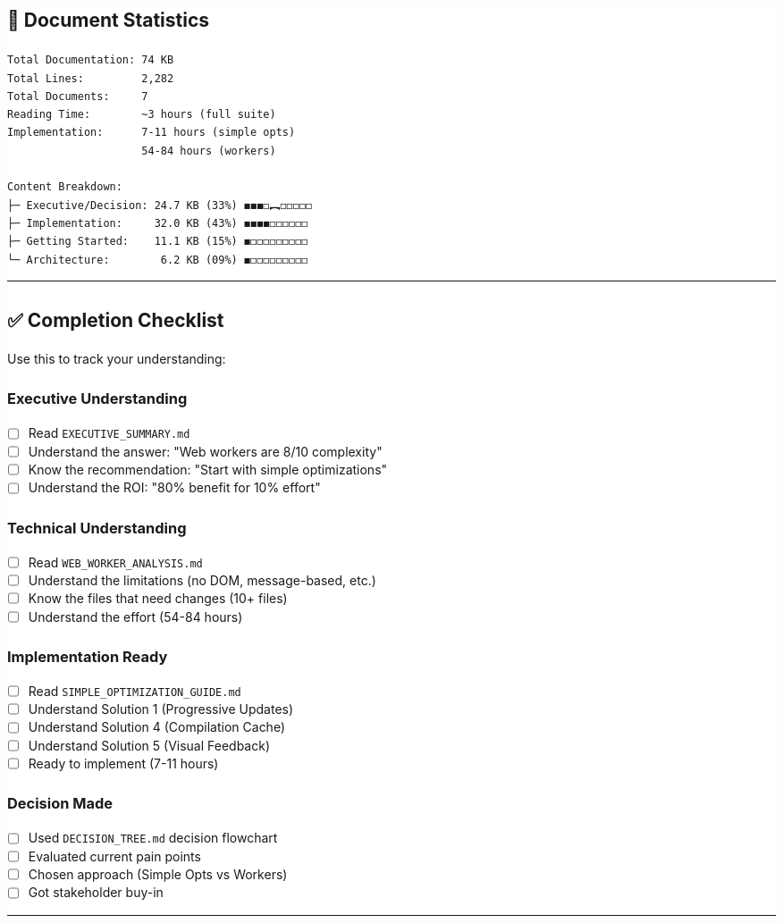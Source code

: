 
## 📝 Document Statistics

```
Total Documentation: 74 KB
Total Lines:         2,282
Total Documents:     7
Reading Time:        ~3 hours (full suite)
Implementation:      7-11 hours (simple opts)
                     54-84 hours (workers)

Content Breakdown:
├─ Executive/Decision: 24.7 KB (33%) ◼︎◼︎◼︎◻︻◻◻◻◻◻
├─ Implementation:     32.0 KB (43%) ◼︎◼︎◼︎◼︎◻◻◻◻◻◻
├─ Getting Started:    11.1 KB (15%) ◼︎◻◻◻◻◻◻◻◻◻
└─ Architecture:        6.2 KB (09%) ◼︎◻◻◻◻◻◻◻◻◻
```

---

## ✅ Completion Checklist

Use this to track your understanding:

### Executive Understanding
- [ ] Read `EXECUTIVE_SUMMARY.md`
- [ ] Understand the answer: "Web workers are 8/10 complexity"
- [ ] Know the recommendation: "Start with simple optimizations"
- [ ] Understand the ROI: "80% benefit for 10% effort"

### Technical Understanding
- [ ] Read `WEB_WORKER_ANALYSIS.md`
- [ ] Understand the limitations (no DOM, message-based, etc.)
- [ ] Know the files that need changes (10+ files)
- [ ] Understand the effort (54-84 hours)

### Implementation Ready
- [ ] Read `SIMPLE_OPTIMIZATION_GUIDE.md`
- [ ] Understand Solution 1 (Progressive Updates)
- [ ] Understand Solution 4 (Compilation Cache)
- [ ] Understand Solution 5 (Visual Feedback)
- [ ] Ready to implement (7-11 hours)

### Decision Made
- [ ] Used `DECISION_TREE.md` decision flowchart
- [ ] Evaluated current pain points
- [ ] Chosen approach (Simple Opts vs Workers)
- [ ] Got stakeholder buy-in

---
